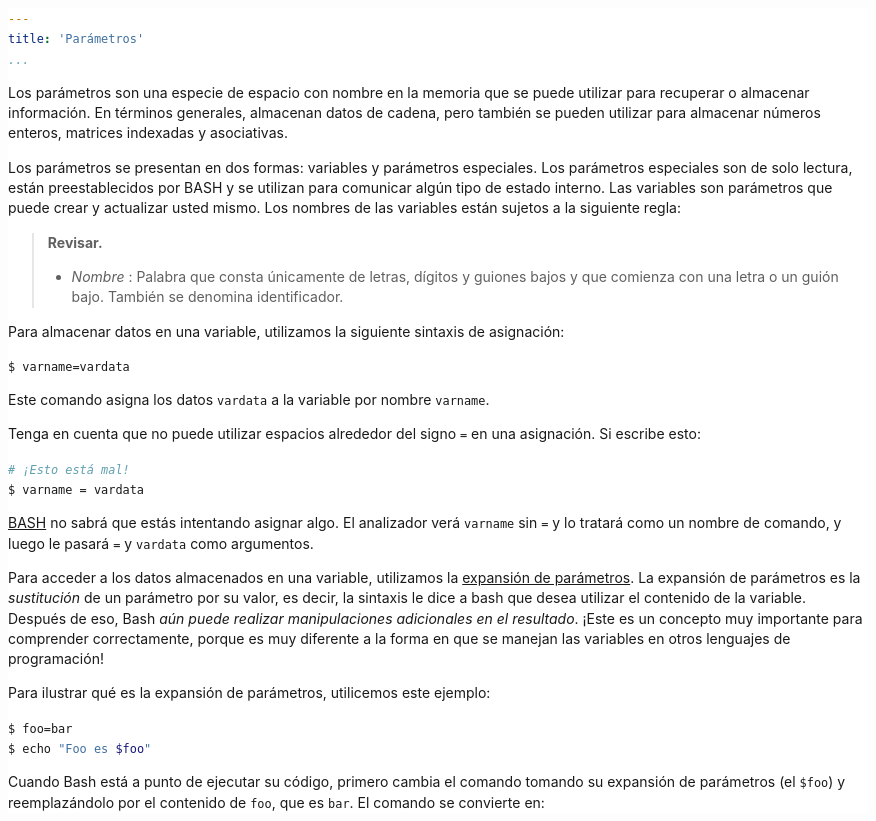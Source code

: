 ```yaml
---
title: 'Parámetros'
...
```


Los parámetros son una especie de espacio con nombre en la memoria que se puede utilizar para recuperar o almacenar información. En términos generales, almacenan datos de cadena, pero también se pueden utilizar para almacenar números enteros, matrices indexadas y asociativas.

Los parámetros se presentan en dos formas: variables y parámetros especiales. Los parámetros especiales son de solo lectura, están preestablecidos por BASH y se utilizan para comunicar algún tipo de estado interno. Las variables son parámetros que puede crear y actualizar usted mismo. Los nombres de las variables están sujetos a la siguiente regla:

> **Revisar.**
>
> - *Nombre*
> : Palabra que consta únicamente de letras, dígitos y guiones bajos y que comienza con una letra o un guión bajo. También se denomina identificador.

Para almacenar datos en una variable, utilizamos la siguiente sintaxis de asignación:

```bash
$ varname=vardata
```

Este comando asigna los datos `vardata` a la variable por nombre `varname`.

Tenga en cuenta que no puede utilizar espacios alrededor del signo `=` en una asignación. Si escribe esto:

```bash
# ¡Esto está mal!
$ varname = vardata
```

[BASH](https://mywiki.wooledge.org/BASH) no sabrá que estás intentando asignar algo. El analizador verá `varname` sin `=` y lo tratará como un nombre de comando, y luego le pasará `=` y `vardata` como argumentos.

Para acceder a los datos almacenados en una variable, utilizamos la [expansión de parámetros](https://mywiki.wooledge.org/BashGuide/Parameters#Parameter_Expansion). La expansión de parámetros es la *sustitución* de un parámetro por su valor, es decir, la sintaxis le dice a bash que desea utilizar el contenido de la variable. Después de eso, Bash *aún puede realizar manipulaciones adicionales en el resultado*. ¡Este es un concepto muy importante para comprender correctamente, porque es muy diferente a la forma en que se manejan las variables en otros lenguajes de programación!

Para ilustrar qué es la expansión de parámetros, utilicemos este ejemplo:

```bash
$ foo=bar
$ echo "Foo es $foo"
```

Cuando Bash está a punto de ejecutar su código, primero cambia el comando tomando su expansión de parámetros (el `$foo`) y reemplazándolo por el contenido de `foo`, que es `bar`. El comando se convierte en:
